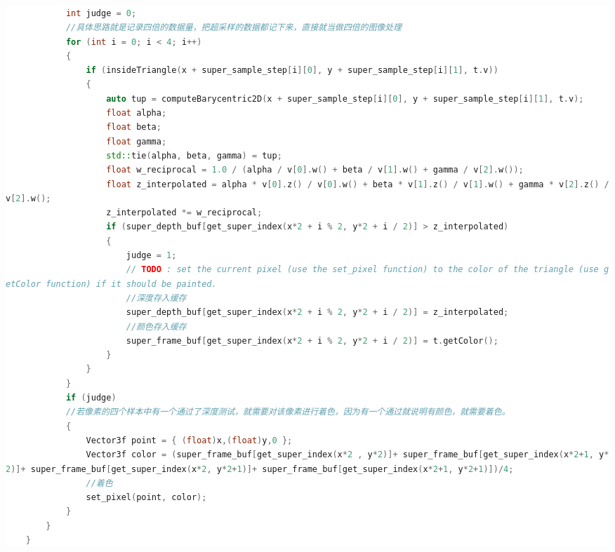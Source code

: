 ```cpp
            int judge = 0;
            //具体思路就是记录四倍的数据量，把超采样的数据都记下来，直接就当做四倍的图像处理
            for (int i = 0; i < 4; i++)
            {
                if (insideTriangle(x + super_sample_step[i][0], y + super_sample_step[i][1], t.v))
                {
                    auto tup = computeBarycentric2D(x + super_sample_step[i][0], y + super_sample_step[i][1], t.v);
                    float alpha;
                    float beta;
                    float gamma;
                    std::tie(alpha, beta, gamma) = tup;
                    float w_reciprocal = 1.0 / (alpha / v[0].w() + beta / v[1].w() + gamma / v[2].w());
                    float z_interpolated = alpha * v[0].z() / v[0].w() + beta * v[1].z() / v[1].w() + gamma * v[2].z() / v[2].w();
                    z_interpolated *= w_reciprocal;
                    if (super_depth_buf[get_super_index(x*2 + i % 2, y*2 + i / 2)] > z_interpolated)
                    {
                        judge = 1;
                        // TODO : set the current pixel (use the set_pixel function) to the color of the triangle (use getColor function) if it should be painted.
                        //深度存入缓存
                        super_depth_buf[get_super_index(x*2 + i % 2, y*2 + i / 2)] = z_interpolated;
                        //颜色存入缓存
                        super_frame_buf[get_super_index(x*2 + i % 2, y*2 + i / 2)] = t.getColor();
                    }
                }
            }
            if (judge)
            //若像素的四个样本中有一个通过了深度测试，就需要对该像素进行着色，因为有一个通过就说明有颜色，就需要着色。
            {
                Vector3f point = { (float)x,(float)y,0 };
                Vector3f color = (super_frame_buf[get_super_index(x*2 , y*2)]+ super_frame_buf[get_super_index(x*2+1, y*2)]+ super_frame_buf[get_super_index(x*2, y*2+1)]+ super_frame_buf[get_super_index(x*2+1, y*2+1)])/4;
                //着色
                set_pixel(point, color);
            }
        }
    }
```
